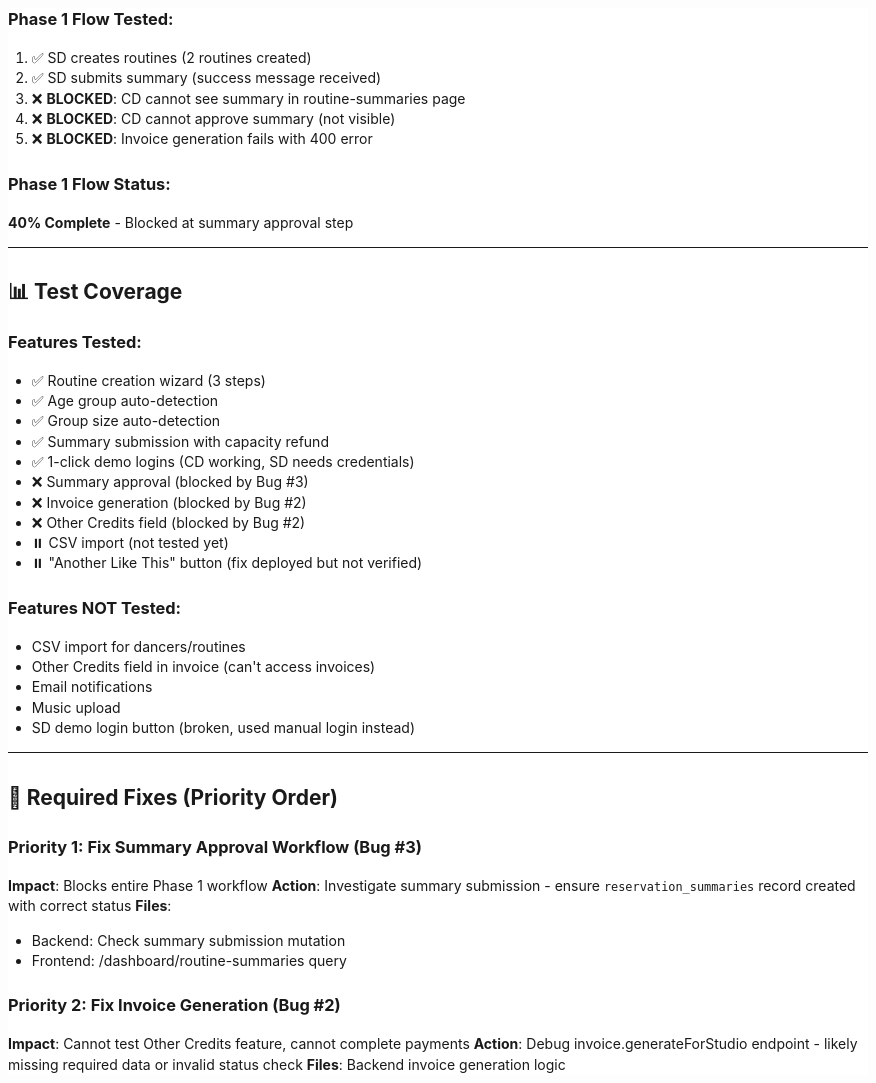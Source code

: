 ### Phase 1 Flow Tested:
1. ✅ SD creates routines (2 routines created)
2. ✅ SD submits summary (success message received)
3. ❌ **BLOCKED**: CD cannot see summary in routine-summaries page
4. ❌ **BLOCKED**: CD cannot approve summary (not visible)
5. ❌ **BLOCKED**: Invoice generation fails with 400 error

### Phase 1 Flow Status:
**40% Complete** - Blocked at summary approval step

---

## 📊 Test Coverage

### Features Tested:
- ✅ Routine creation wizard (3 steps)
- ✅ Age group auto-detection
- ✅ Group size auto-detection
- ✅ Summary submission with capacity refund
- ✅ 1-click demo logins (CD working, SD needs credentials)
- ❌ Summary approval (blocked by Bug #3)
- ❌ Invoice generation (blocked by Bug #2)
- ❌ Other Credits field (blocked by Bug #2)
- ⏸️ CSV import (not tested yet)
- ⏸️ "Another Like This" button (fix deployed but not verified)

### Features NOT Tested:
- CSV import for dancers/routines
- Other Credits field in invoice (can't access invoices)
- Email notifications
- Music upload
- SD demo login button (broken, used manual login instead)

---

## 🔧 Required Fixes (Priority Order)

### Priority 1: Fix Summary Approval Workflow (Bug #3)
**Impact**: Blocks entire Phase 1 workflow
**Action**: Investigate summary submission - ensure `reservation_summaries` record created with correct status
**Files**:
- Backend: Check summary submission mutation
- Frontend: /dashboard/routine-summaries query

### Priority 2: Fix Invoice Generation (Bug #2)
**Impact**: Cannot test Other Credits feature, cannot complete payments
**Action**: Debug invoice.generateForStudio endpoint - likely missing required data or invalid status check
**Files**: Backend invoice generation logic

